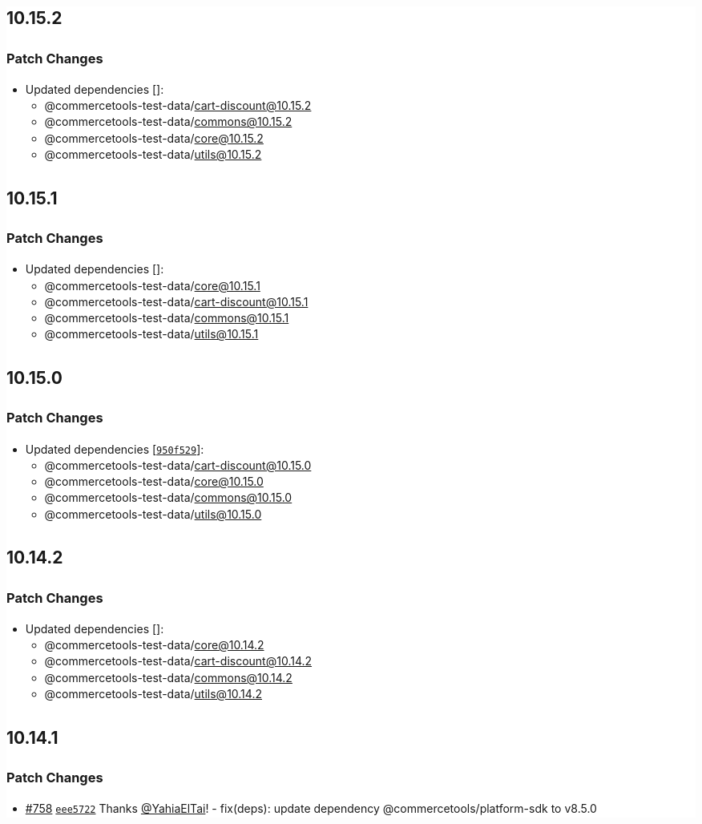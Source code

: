 ## 10.15.2

### Patch Changes

- Updated dependencies []:
  - @commercetools-test-data/cart-discount@10.15.2
  - @commercetools-test-data/commons@10.15.2
  - @commercetools-test-data/core@10.15.2
  - @commercetools-test-data/utils@10.15.2

## 10.15.1

### Patch Changes

- Updated dependencies []:
  - @commercetools-test-data/core@10.15.1
  - @commercetools-test-data/cart-discount@10.15.1
  - @commercetools-test-data/commons@10.15.1
  - @commercetools-test-data/utils@10.15.1

## 10.15.0

### Patch Changes

- Updated dependencies [[`950f529`](https://github.com/commercetools/test-data/commit/950f5293dcdb12e727bcede2cc1a574965fdd857)]:
  - @commercetools-test-data/cart-discount@10.15.0
  - @commercetools-test-data/core@10.15.0
  - @commercetools-test-data/commons@10.15.0
  - @commercetools-test-data/utils@10.15.0

## 10.14.2

### Patch Changes

- Updated dependencies []:
  - @commercetools-test-data/core@10.14.2
  - @commercetools-test-data/cart-discount@10.14.2
  - @commercetools-test-data/commons@10.14.2
  - @commercetools-test-data/utils@10.14.2

## 10.14.1

### Patch Changes

- [#758](https://github.com/commercetools/test-data/pull/758) [`eee5722`](https://github.com/commercetools/test-data/commit/eee57224ae26cbe1131c2aaa9645fb8c9abdb4aa) Thanks [@YahiaElTai](https://github.com/YahiaElTai)! - fix(deps): update dependency @commercetools/platform-sdk to v8.5.0
